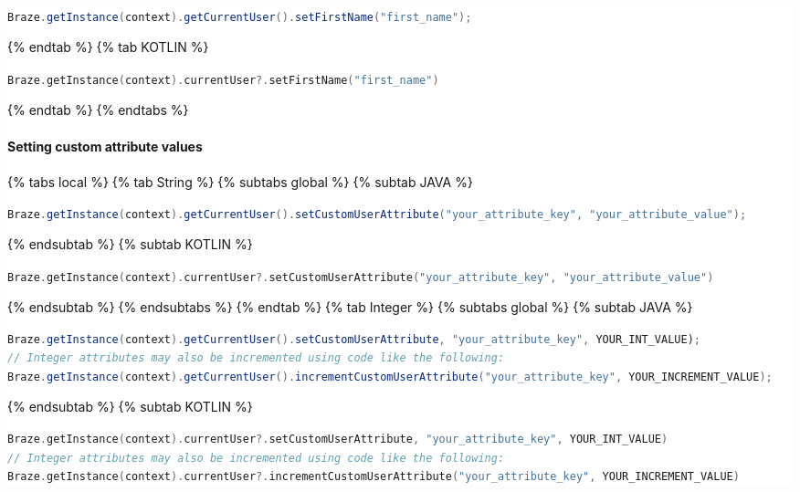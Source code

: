 ```java
Braze.getInstance(context).getCurrentUser().setFirstName("first_name");
```

{% endtab %}
{% tab KOTLIN %}

```kotlin
Braze.getInstance(context).currentUser?.setFirstName("first_name")
```

{% endtab %}
{% endtabs %}

#### Setting custom attribute values

{% tabs local %}
{% tab String %}
{% subtabs global %}
{% subtab JAVA %}

```java
Braze.getInstance(context).getCurrentUser().setCustomUserAttribute("your_attribute_key", "your_attribute_value");
```

{% endsubtab %}
{% subtab KOTLIN %}

```kotlin
Braze.getInstance(context).currentUser?.setCustomUserAttribute("your_attribute_key", "your_attribute_value")
```

{% endsubtab %}
{% endsubtabs %}
{% endtab %}
{% tab Integer %}
{% subtabs global %}
{% subtab JAVA %}

```java
Braze.getInstance(context).getCurrentUser().setCustomUserAttribute, "your_attribute_key", YOUR_INT_VALUE);
// Integer attributes may also be incremented using code like the following:
Braze.getInstance(context).getCurrentUser().incrementCustomUserAttribute("your_attribute_key", YOUR_INCREMENT_VALUE);
```

{% endsubtab %}
{% subtab KOTLIN %}

```kotlin
Braze.getInstance(context).currentUser?.setCustomUserAttribute, "your_attribute_key", YOUR_INT_VALUE)
// Integer attributes may also be incremented using code like the following:
Braze.getInstance(context).currentUser?.incrementCustomUserAttribute("your_attribute_key", YOUR_INCREMENT_VALUE)
```
